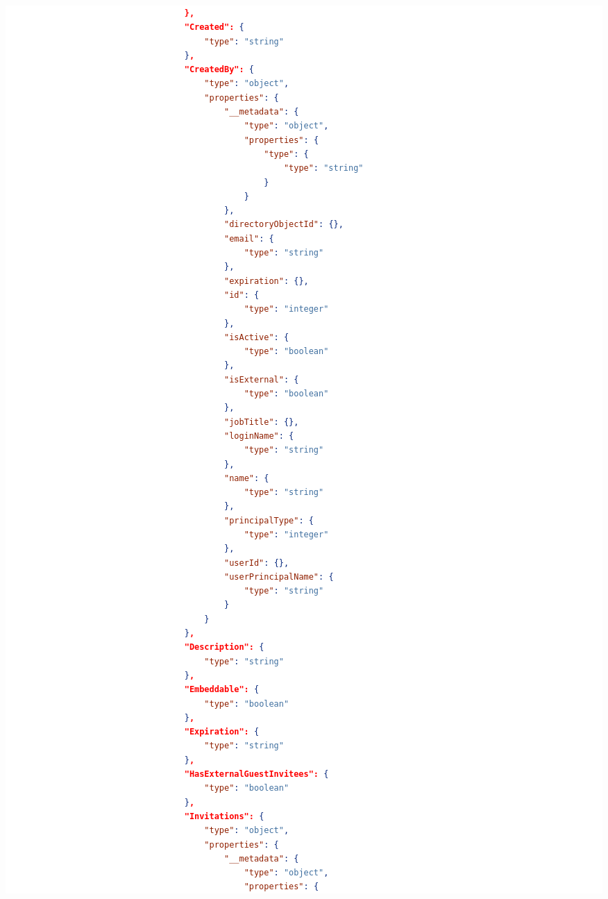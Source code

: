```json
                                    },
                                    "Created": {
                                        "type": "string"
                                    },
                                    "CreatedBy": {
                                        "type": "object",
                                        "properties": {
                                            "__metadata": {
                                                "type": "object",
                                                "properties": {
                                                    "type": {
                                                        "type": "string"
                                                    }
                                                }
                                            },
                                            "directoryObjectId": {},
                                            "email": {
                                                "type": "string"
                                            },
                                            "expiration": {},
                                            "id": {
                                                "type": "integer"
                                            },
                                            "isActive": {
                                                "type": "boolean"
                                            },
                                            "isExternal": {
                                                "type": "boolean"
                                            },
                                            "jobTitle": {},
                                            "loginName": {
                                                "type": "string"
                                            },
                                            "name": {
                                                "type": "string"
                                            },
                                            "principalType": {
                                                "type": "integer"
                                            },
                                            "userId": {},
                                            "userPrincipalName": {
                                                "type": "string"
                                            }
                                        }
                                    },
                                    "Description": {
                                        "type": "string"
                                    },
                                    "Embeddable": {
                                        "type": "boolean"
                                    },
                                    "Expiration": {
                                        "type": "string"
                                    },
                                    "HasExternalGuestInvitees": {
                                        "type": "boolean"
                                    },
                                    "Invitations": {
                                        "type": "object",
                                        "properties": {
                                            "__metadata": {
                                                "type": "object",
                                                "properties": {
```